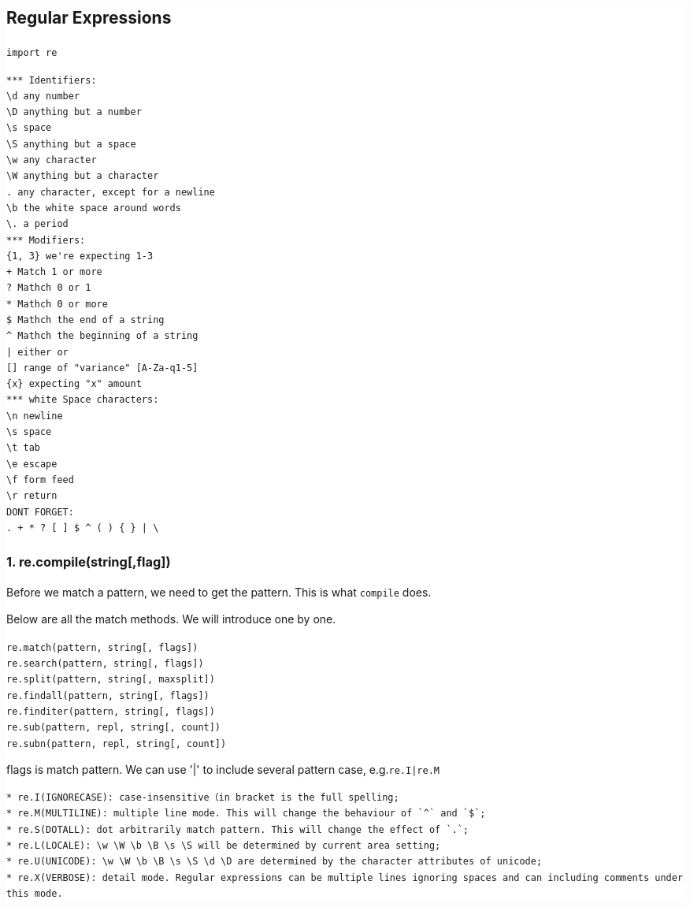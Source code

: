 ## Regular Expressions
	
	import re
	
```	
*** Identifiers:
\d any number
\D anything but a number
\s space
\S anything but a space
\w any character
\W anything but a character
. any character, except for a newline
\b the white space around words
\. a period
*** Modifiers: 
{1, 3} we're expecting 1-3 
+ Match 1 or more
? Mathch 0 or 1
* Mathch 0 or more
$ Mathch the end of a string
^ Mathch the beginning of a string
| either or
[] range of "variance" [A-Za-q1-5]
{x} expecting "x" amount
*** white Space characters:
\n newline
\s space
\t tab
\e escape
\f form feed
\r return
DONT FORGET:
. + * ? [ ] $ ^ ( ) { } | \
```

### 1. re.compile(string[,flag])
Before we match a pattern, we need to get the pattern. This is what `compile` does.
  
Below are all the match methods. We will introduce one by one.

	re.match(pattern, string[, flags])  
	re.search(pattern, string[, flags])  
	re.split(pattern, string[, maxsplit])  
	re.findall(pattern, string[, flags])
	re.finditer(pattern, string[, flags])
	re.sub(pattern, repl, string[, count])
	re.subn(pattern, repl, string[, count])

flags is match pattern. We can use '|' to include several pattern case, e.g.`re.I|re.M`

	* re.I(IGNORECASE): case-insensitive（in bracket is the full spelling;
	* re.M(MULTILINE): multiple line mode. This will change the behaviour of `^` and `$`;
	* re.S(DOTALL): dot arbitrarily match pattern. This will change the effect of `.`;
	* re.L(LOCALE): \w \W \b \B \s \S will be determined by current area setting;
	* re.U(UNICODE): \w \W \b \B \s \S \d \D are determined by the character attributes of unicode;
	* re.X(VERBOSE): detail mode. Regular expressions can be multiple lines ignoring spaces and can including comments under this mode.	
